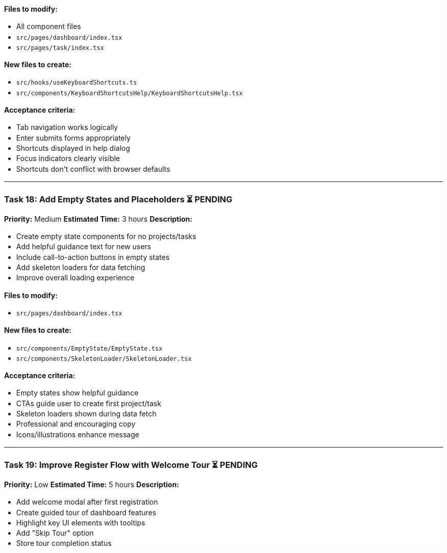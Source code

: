 **Files to modify:**
- All component files
- `src/pages/dashboard/index.tsx`
- `src/pages/task/index.tsx`

**New files to create:**
- `src/hooks/useKeyboardShortcuts.ts`
- `src/components/KeyboardShortcutsHelp/KeyboardShortcutsHelp.tsx`

**Acceptance criteria:**
- Tab navigation works logically
- Enter submits forms appropriately
- Shortcuts displayed in help dialog
- Focus indicators clearly visible
- Shortcuts don't conflict with browser defaults

---

### Task 18: Add Empty States and Placeholders ⏳ PENDING
**Priority:** Medium
**Estimated Time:** 3 hours
**Description:**
- Create empty state components for no projects/tasks
- Add helpful guidance text for new users
- Include call-to-action buttons in empty states
- Add skeleton loaders for data fetching
- Improve overall loading experience

**Files to modify:**
- `src/pages/dashboard/index.tsx`

**New files to create:**
- `src/components/EmptyState/EmptyState.tsx`
- `src/components/SkeletonLoader/SkeletonLoader.tsx`

**Acceptance criteria:**
- Empty states show helpful guidance
- CTAs guide user to create first project/task
- Skeleton loaders shown during data fetch
- Professional and encouraging copy
- Icons/illustrations enhance message

---

### Task 19: Improve Register Flow with Welcome Tour ⏳ PENDING
**Priority:** Low
**Estimated Time:** 5 hours
**Description:**
- Add welcome modal after first registration
- Create guided tour of dashboard features
- Highlight key UI elements with tooltips
- Add "Skip Tour" option
- Store tour completion status

